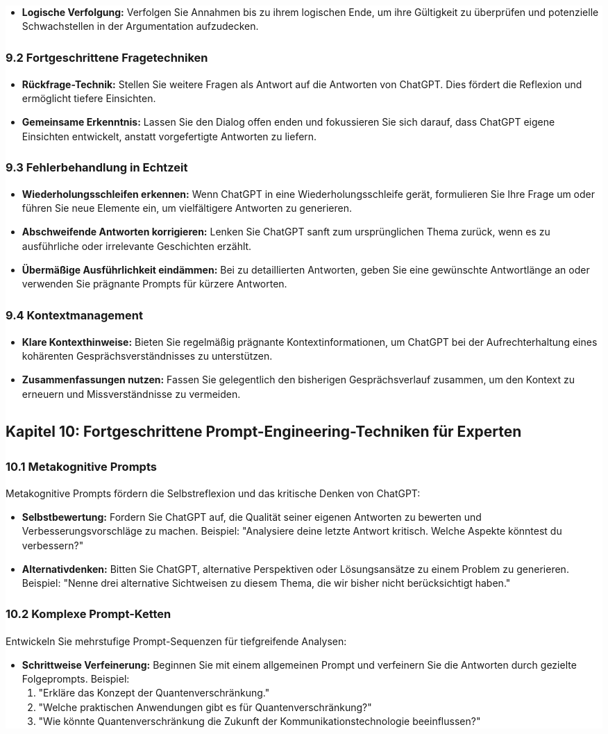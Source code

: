 - **Logische Verfolgung:** Verfolgen Sie Annahmen bis zu ihrem logischen Ende, um ihre Gültigkeit zu überprüfen und potenzielle Schwachstellen in der Argumentation aufzudecken.

### 9.2 Fortgeschrittene Fragetechniken

- **Rückfrage-Technik:** Stellen Sie weitere Fragen als Antwort auf die Antworten von ChatGPT. Dies fördert die Reflexion und ermöglicht tiefere Einsichten.

- **Gemeinsame Erkenntnis:** Lassen Sie den Dialog offen enden und fokussieren Sie sich darauf, dass ChatGPT eigene Einsichten entwickelt, anstatt vorgefertigte Antworten zu liefern.

### 9.3 Fehlerbehandlung in Echtzeit

- **Wiederholungsschleifen erkennen:** Wenn ChatGPT in eine Wiederholungsschleife gerät, formulieren Sie Ihre Frage um oder führen Sie neue Elemente ein, um vielfältigere Antworten zu generieren.

- **Abschweifende Antworten korrigieren:** Lenken Sie ChatGPT sanft zum ursprünglichen Thema zurück, wenn es zu ausführliche oder irrelevante Geschichten erzählt.

- **Übermäßige Ausführlichkeit eindämmen:** Bei zu detaillierten Antworten, geben Sie eine gewünschte Antwortlänge an oder verwenden Sie prägnante Prompts für kürzere Antworten.

### 9.4 Kontextmanagement

- **Klare Kontexthinweise:** Bieten Sie regelmäßig prägnante Kontextinformationen, um ChatGPT bei der Aufrechterhaltung eines kohärenten Gesprächsverständnisses zu unterstützen.

- **Zusammenfassungen nutzen:** Fassen Sie gelegentlich den bisherigen Gesprächsverlauf zusammen, um den Kontext zu erneuern und Missverständnisse zu vermeiden.


## Kapitel 10: Fortgeschrittene Prompt-Engineering-Techniken für Experten

### 10.1 Metakognitive Prompts

Metakognitive Prompts fördern die Selbstreflexion und das kritische Denken von ChatGPT:

- **Selbstbewertung:** Fordern Sie ChatGPT auf, die Qualität seiner eigenen Antworten zu bewerten und Verbesserungsvorschläge zu machen.
  Beispiel: "Analysiere deine letzte Antwort kritisch. Welche Aspekte könntest du verbessern?"

- **Alternativdenken:** Bitten Sie ChatGPT, alternative Perspektiven oder Lösungsansätze zu einem Problem zu generieren.
  Beispiel: "Nenne drei alternative Sichtweisen zu diesem Thema, die wir bisher nicht berücksichtigt haben."

### 10.2 Komplexe Prompt-Ketten

Entwickeln Sie mehrstufige Prompt-Sequenzen für tiefgreifende Analysen:

- **Schrittweise Verfeinerung:** Beginnen Sie mit einem allgemeinen Prompt und verfeinern Sie die Antworten durch gezielte Folgeprompts.
  Beispiel: 
  1. "Erkläre das Konzept der Quantenverschränkung."
  2. "Welche praktischen Anwendungen gibt es für Quantenverschränkung?"
  3. "Wie könnte Quantenverschränkung die Zukunft der Kommunikationstechnologie beeinflussen?"
